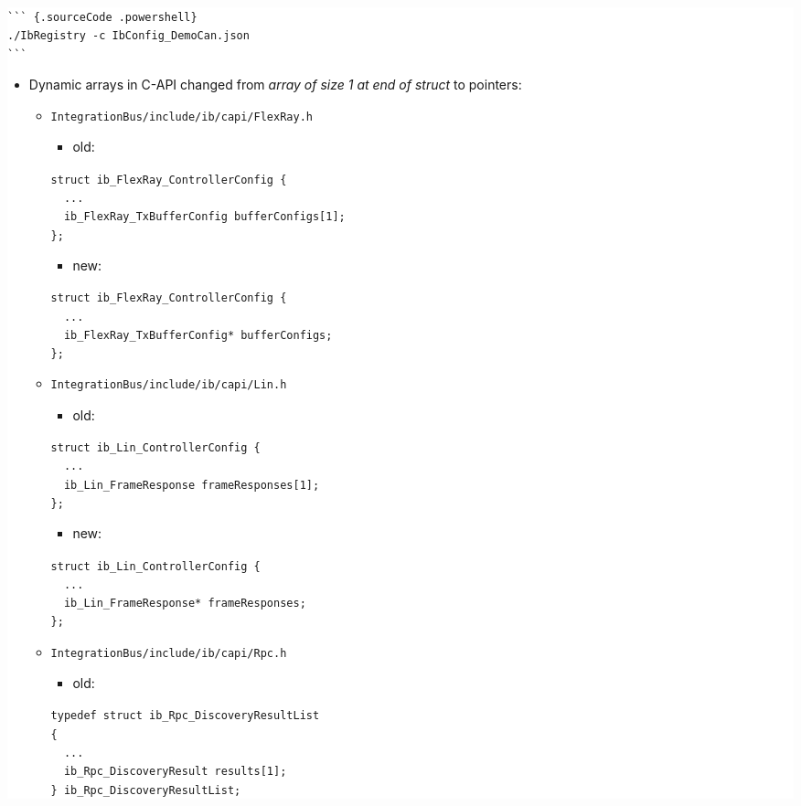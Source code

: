     ``` {.sourceCode .powershell}
    ./IbRegistry -c IbConfig_DemoCan.json
    ```

-   Dynamic arrays in C-API changed from *array of size 1 at end of
    struct* to pointers:
    -   `IntegrationBus/include/ib/capi/FlexRay.h`

        -   old:

        ``` {.sourceCode .c++}
        struct ib_FlexRay_ControllerConfig {
          ...
          ib_FlexRay_TxBufferConfig bufferConfigs[1];
        };
        ```

        -   new:

        ``` {.sourceCode .c++}
        struct ib_FlexRay_ControllerConfig {
          ...
          ib_FlexRay_TxBufferConfig* bufferConfigs;
        };
        ```

    -   `IntegrationBus/include/ib/capi/Lin.h`

        -   old:

        ``` {.sourceCode .c++}
        struct ib_Lin_ControllerConfig {
          ...
          ib_Lin_FrameResponse frameResponses[1];
        };
        ```

        -   new:

        ``` {.sourceCode .c++}
        struct ib_Lin_ControllerConfig {
          ...
          ib_Lin_FrameResponse* frameResponses;
        };
        ```

    -   `IntegrationBus/include/ib/capi/Rpc.h`

        -   old:

        ``` {.sourceCode .c++}
        typedef struct ib_Rpc_DiscoveryResultList
        {
          ...
          ib_Rpc_DiscoveryResult results[1];
        } ib_Rpc_DiscoveryResultList;
        ```
